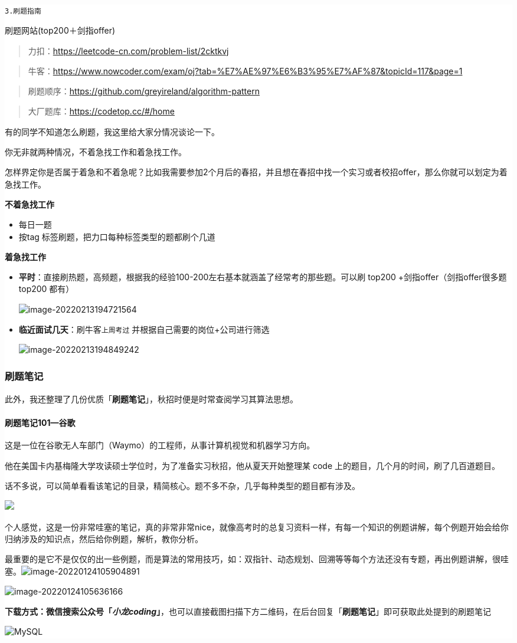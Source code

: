 `3.刷题指南`

刷题网站(top200＋剑指offer)

> 力扣：https://leetcode-cn.com/problem-list/2cktkvj

> 牛客：https://www.nowcoder.com/exam/oj?tab=%E7%AE%97%E6%B3%95%E7%AF%87&topicId=117&page=1

> 刷题顺序：https://github.com/greyireland/algorithm-pattern

> 大厂题库：https://codetop.cc/#/home

有的同学不知道怎么刷题，我这里给大家分情况谈论一下。

你无非就两种情况，不着急找工作和着急找工作。

怎样界定你是否属于着急和不着急呢？比如我需要参加2个月后的春招，并且想在春招中找一个实习或者校招offer，那么你就可以划定为着急找工作。

**不着急找工作**

- 每日一题
- 按tag 标签刷题，把力口每种标签类型的题都刷个几道

**着急找工作**

- **平时**：直接刷热题，高频题，根据我的经验100-200左右基本就涵盖了经常考的那些题。可以刷 top200 +剑指offer（剑指offer很多题 top200 都有）

  ![image-20220213194721564](https://xiaolongcoder.oss-cn-beijing.aliyuncs.com/imgs/Java2Top/java/k202304092212476.png)

  

- **临近面试几天**：刷牛客`上周考过` 并根据自己需要的岗位+公司进行筛选

  ![image-20220213194849242](https://xiaolongcoder.oss-cn-beijing.aliyuncs.com/imgs/Java2Top/java/k202304092212478.png)

### 刷题笔记

此外，我还整理了几份优质「**刷题笔记**」，秋招时便是时常查阅学习其算法思想。

#### 刷题笔记101—谷歌

这是一位在谷歌无人车部门（Waymo）的工程师，从事计算机视觉和机器学习方向。

他在美国卡内基梅隆大学攻读硕士学位时，为了准备实习秋招，他从夏天开始整理某 code 上的题目，几个月的时间，刷了几百道题目。

话不多说，可以简单看看该笔记的目录，精简核心。题不多不杂，几乎每种类型的题目都有涉及。

![](https://xiaolongcoder.oss-cn-beijing.aliyuncs.com/imgs/Java2Top/java/k202304092212481.png)

个人感觉，这是一份非常哇塞的笔记，真的非常非常nice，就像高考时的总复习资料一样，有每一个知识的例题讲解，每个例题开始会给你归纳涉及的知识点，然后给你例题，解析，教你分析。

最重要的是它不是仅仅的出一些例题，而是算法的常用技巧，如：双指针、动态规划、回溯等等每个方法还没有专题，再出例题讲解，很哇塞。![image-20220124105904891](https://xiaolongcoder.oss-cn-beijing.aliyuncs.com/imgs/Java2Top/java/k202304092212480.png)

![image-20220124105636166](https://xiaolongcoder.oss-cn-beijing.aliyuncs.com/imgs/Java2Top/java/k202304092212483.png)

**下载方式：微信搜索公众号「*小龙coding*」**，也可以直接截图扫描下方二维码，在后台回复「**刷题笔记**」即可获取此处提到的刷题笔记

![MySQL](https://cdn.jsdelivr.net/gh/xlcoding/ImageHost/imgs/xlcoding2.png)

